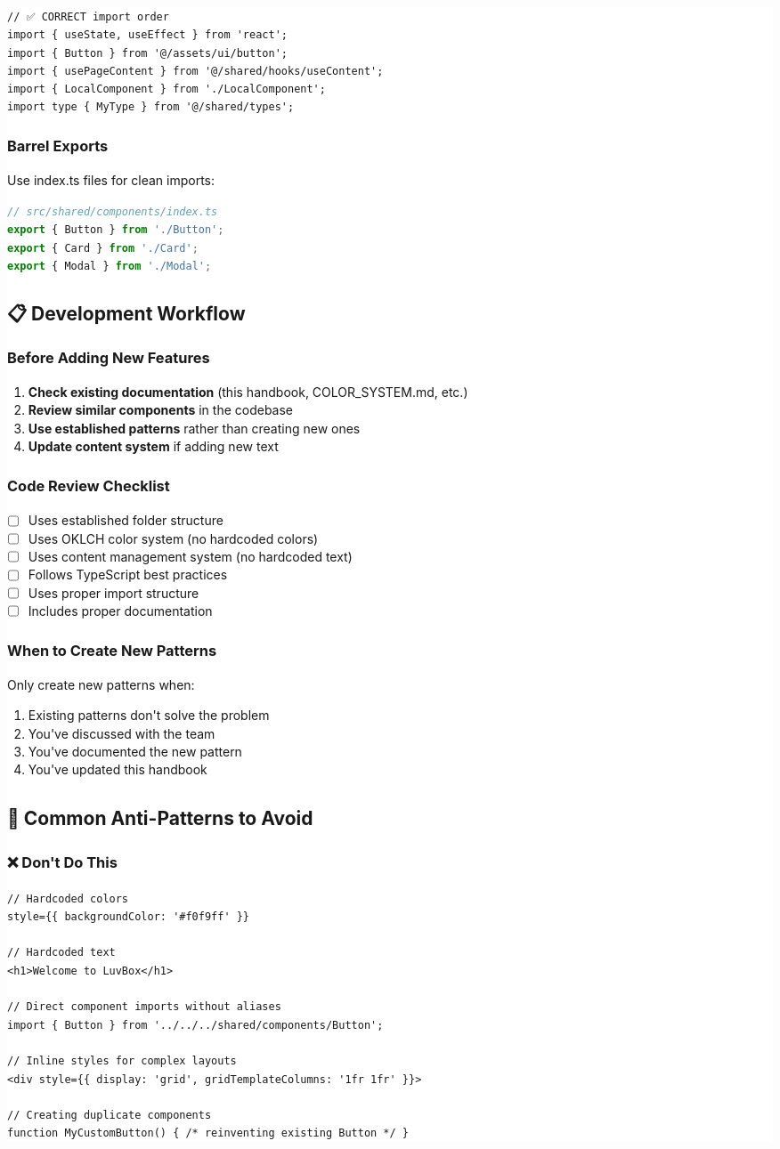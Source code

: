 ```tsx
// ✅ CORRECT import order
import { useState, useEffect } from 'react';
import { Button } from '@/assets/ui/button';
import { usePageContent } from '@/shared/hooks/useContent';
import { LocalComponent } from './LocalComponent';
import type { MyType } from '@/shared/types';
```

### Barrel Exports
Use index.ts files for clean imports:
```typescript
// src/shared/components/index.ts
export { Button } from './Button';
export { Card } from './Card';
export { Modal } from './Modal';
```

## 📋 Development Workflow

### Before Adding New Features
1. **Check existing documentation** (this handbook, COLOR_SYSTEM.md, etc.)
2. **Review similar components** in the codebase
3. **Use established patterns** rather than creating new ones
4. **Update content system** if adding new text

### Code Review Checklist
- [ ] Uses established folder structure
- [ ] Uses OKLCH color system (no hardcoded colors)
- [ ] Uses content management system (no hardcoded text)
- [ ] Follows TypeScript best practices
- [ ] Uses proper import structure
- [ ] Includes proper documentation

### When to Create New Patterns
Only create new patterns when:
1. Existing patterns don't solve the problem
2. You've discussed with the team
3. You've documented the new pattern
4. You've updated this handbook

## 🚨 Common Anti-Patterns to Avoid

### ❌ Don't Do This
```tsx
// Hardcoded colors
style={{ backgroundColor: '#f0f9ff' }}

// Hardcoded text
<h1>Welcome to LuvBox</h1>

// Direct component imports without aliases
import { Button } from '../../../shared/components/Button';

// Inline styles for complex layouts
<div style={{ display: 'grid', gridTemplateColumns: '1fr 1fr' }}>

// Creating duplicate components
function MyCustomButton() { /* reinventing existing Button */ }
```
